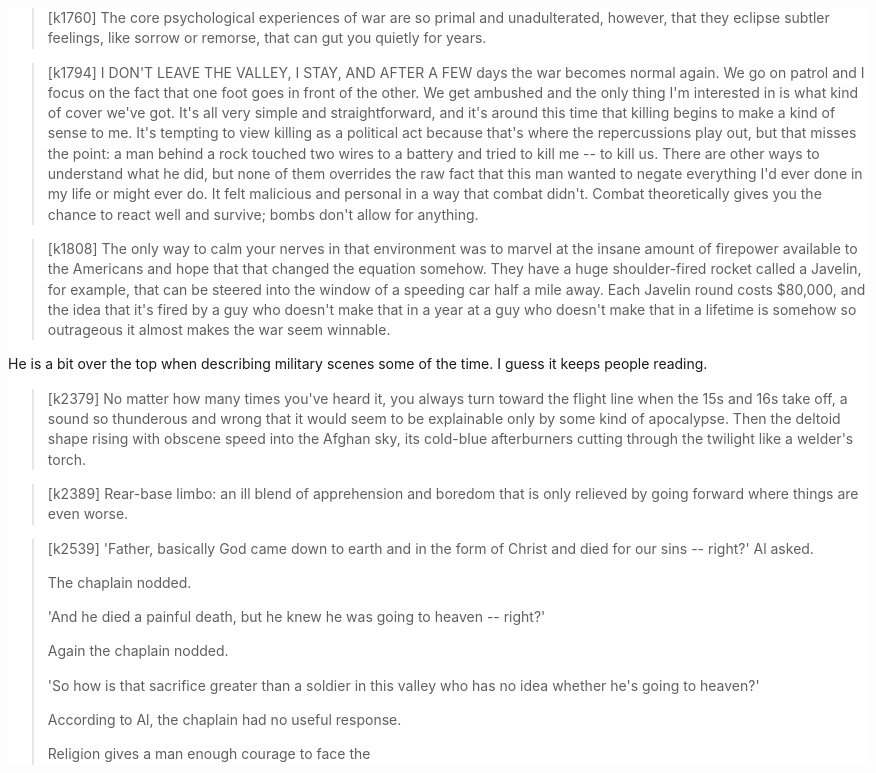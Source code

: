 

> [k1760] The core psychological experiences of war are so primal and
> unadulterated, however, that they eclipse subtler feelings, like
> sorrow or remorse, that can gut you quietly for years.



> [k1794] I DON'T LEAVE THE VALLEY, I STAY, AND AFTER A FEW days the war
> becomes normal again. We go on patrol and I focus on the fact that one
> foot goes in front of the other. We get ambushed and the only thing
> I'm interested in is what kind of cover we've got. It's all very
> simple and straightforward, and it's around this time that killing
> begins to make a kind of sense to me. It's tempting to view killing as
> a political act because that's where the repercussions play out, but
> that misses the point: a man behind a rock touched two wires to a
> battery and tried to kill me -- to kill us. There are other ways to
> understand what he did, but none of them overrides the raw fact that
> this man wanted to negate everything I'd ever done in my life or might
> ever do. It felt malicious and personal in a way that combat
> didn't. Combat theoretically gives you the chance to react well and
> survive; bombs don't allow for anything.



> [k1808] The only way to calm your nerves in that environment was to
> marvel at the insane amount of firepower available to the Americans
> and hope that that changed the equation somehow. They have a huge
> shoulder-fired rocket called a Javelin, for example, that can be
> steered into the window of a speeding car half a mile away. Each
> Javelin round costs $80,000, and the idea that it's fired by a guy who
> doesn't make that in a year at a guy who doesn't make that in a
> lifetime is somehow so outrageous it almost makes the war seem
> winnable.


He is a bit over the top when describing military scenes some of the
time. I guess it keeps people reading.


> [k2379] No matter how many times you've heard it, you always turn
> toward the flight line when the 15s and 16s take off, a sound so
> thunderous and wrong that it would seem to be explainable only by some
> kind of apocalypse. Then the deltoid shape rising with obscene speed
> into the Afghan sky, its cold-blue afterburners cutting through the
> twilight like a welder's torch.



> [k2389] Rear-base limbo: an ill blend of apprehension and boredom that
> is only relieved by going forward where things are even worse.



> [k2539] 'Father, basically God came down to earth and in the form of
> Christ and died for our sins -- right?' Al asked.
> 
> The chaplain nodded.
> 
> 'And he died a painful death, but he knew he was going to
> heaven -- right?'
> 
> Again the chaplain nodded.
> 
> 'So how is that sacrifice
> greater than a soldier in this valley who has no idea whether he's
> going to heaven?'
> 
> According to Al, the chaplain had no useful
> response.
> 
> Religion gives a man enough courage to face the